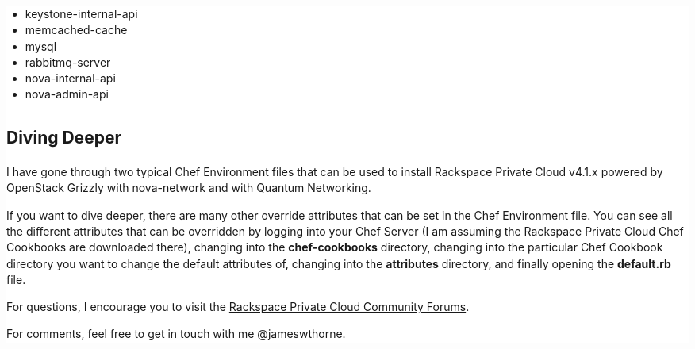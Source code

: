 * keystone-internal-api
* memcached-cache
* mysql
* rabbitmq-server
* nova-internal-api
* nova-admin-api

Diving Deeper
-------------

I have gone through two typical Chef Environment files that can be used to
install Rackspace Private Cloud v4.1.x powered by OpenStack Grizzly with
nova-network and with Quantum Networking.

If you want to dive deeper, there are many other override attributes that can
be set in the Chef Environment file. You can see all the different attributes
that can be overridden by logging into your Chef Server (I am assuming the
Rackspace Private Cloud Chef Cookbooks are downloaded there), changing into
the __chef-cookbooks__ directory, changing into the particular Chef Cookbook
directory you want to change the default attributes of, changing into the
__attributes__ directory, and finally opening the __default.rb__ file.

For questions, I encourage you to visit the [Rackspace Private Cloud Community Forums](https://community.rackspace.com/products/f/45).

For comments, feel free to get in touch with me [@jameswthorne](https://twitter.com/jameswthorne).